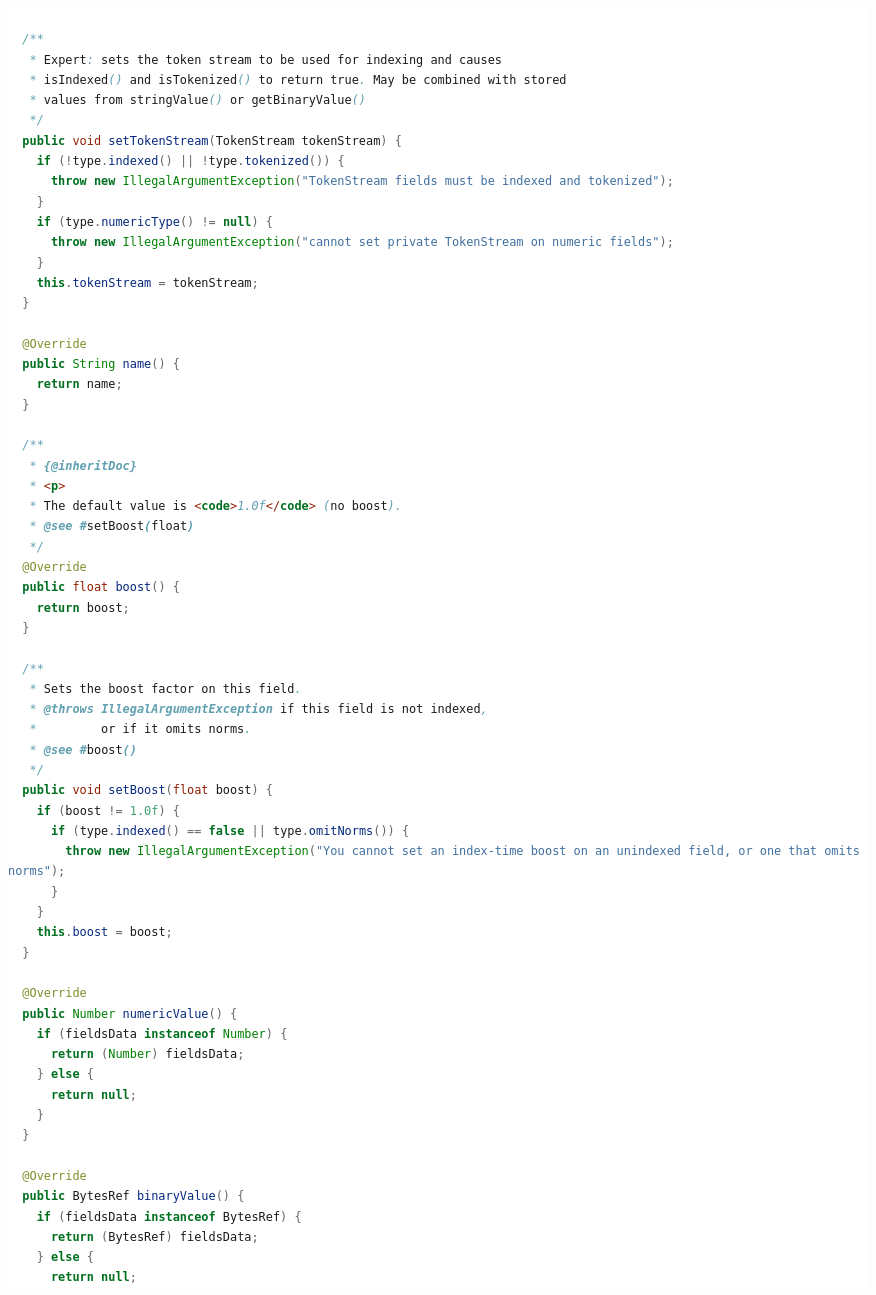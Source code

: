 ```java

  /**
   * Expert: sets the token stream to be used for indexing and causes
   * isIndexed() and isTokenized() to return true. May be combined with stored
   * values from stringValue() or getBinaryValue()
   */
  public void setTokenStream(TokenStream tokenStream) {
    if (!type.indexed() || !type.tokenized()) {
      throw new IllegalArgumentException("TokenStream fields must be indexed and tokenized");
    }
    if (type.numericType() != null) {
      throw new IllegalArgumentException("cannot set private TokenStream on numeric fields");
    }
    this.tokenStream = tokenStream;
  }
  
  @Override
  public String name() {
    return name;
  }
  
  /** 
   * {@inheritDoc}
   * <p>
   * The default value is <code>1.0f</code> (no boost).
   * @see #setBoost(float)
   */
  @Override
  public float boost() {
    return boost;
  }

  /** 
   * Sets the boost factor on this field.
   * @throws IllegalArgumentException if this field is not indexed, 
   *         or if it omits norms. 
   * @see #boost()
   */
  public void setBoost(float boost) {
    if (boost != 1.0f) {
      if (type.indexed() == false || type.omitNorms()) {
        throw new IllegalArgumentException("You cannot set an index-time boost on an unindexed field, or one that omits norms");
      }
    }
    this.boost = boost;
  }

  @Override
  public Number numericValue() {
    if (fieldsData instanceof Number) {
      return (Number) fieldsData;
    } else {
      return null;
    }
  }

  @Override
  public BytesRef binaryValue() {
    if (fieldsData instanceof BytesRef) {
      return (BytesRef) fieldsData;
    } else {
      return null;
```